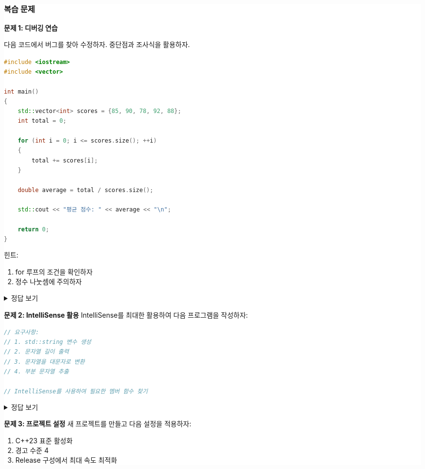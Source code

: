 

### 복습 문제

**문제 1: 디버깅 연습**

다음 코드에서 버그를 찾아 수정하자. 중단점과 조사식을 활용하자.

```cpp
#include <iostream>
#include <vector>

int main()
{
    std::vector<int> scores = {85, 90, 78, 92, 88};
    int total = 0;
    
    for (int i = 0; i <= scores.size(); ++i)
    {
        total += scores[i];
    }
    
    double average = total / scores.size();
    
    std::cout << "평균 점수: " << average << "\n";
    
    return 0;
}
```

힌트: 
1. for 루프의 조건을 확인하자
2. 정수 나눗셈에 주의하자

<details><summary>정답 보기</summary></details>

**문제 2: IntelliSense 활용**
IntelliSense를 최대한 활용하여 다음 프로그램을 작성하자:

```cpp
// 요구사항:
// 1. std::string 변수 생성
// 2. 문자열 길이 출력
// 3. 문자열을 대문자로 변환
// 4. 부분 문자열 추출

// IntelliSense를 사용하여 필요한 멤버 함수 찾기
```

<details><summary>정답 보기</summary></details>
  

**문제 3: 프로젝트 설정**
새 프로젝트를 만들고 다음 설정을 적용하자:

1. C++23 표준 활성화
2. 경고 수준 4
3. Release 구성에서 최대 속도 최적화
